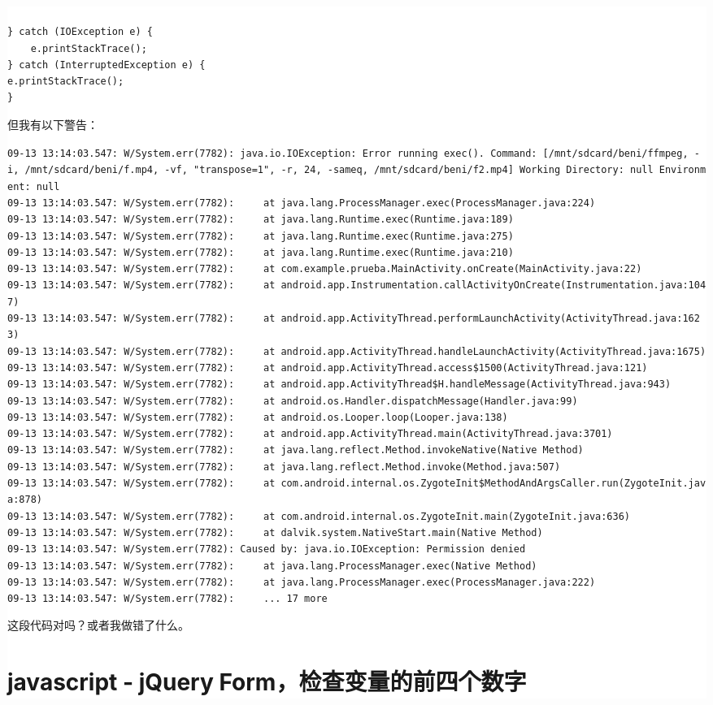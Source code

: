 ```

} catch (IOException e) {
    e.printStackTrace();
} catch (InterruptedException e) {
e.printStackTrace();
} 
```

但我有以下警告：

```
09-13 13:14:03.547: W/System.err(7782): java.io.IOException: Error running exec(). Command: [/mnt/sdcard/beni/ffmpeg, -i, /mnt/sdcard/beni/f.mp4, -vf, "transpose=1", -r, 24, -sameq, /mnt/sdcard/beni/f2.mp4] Working Directory: null Environment: null
09-13 13:14:03.547: W/System.err(7782):     at java.lang.ProcessManager.exec(ProcessManager.java:224)
09-13 13:14:03.547: W/System.err(7782):     at java.lang.Runtime.exec(Runtime.java:189)
09-13 13:14:03.547: W/System.err(7782):     at java.lang.Runtime.exec(Runtime.java:275)
09-13 13:14:03.547: W/System.err(7782):     at java.lang.Runtime.exec(Runtime.java:210)
09-13 13:14:03.547: W/System.err(7782):     at com.example.prueba.MainActivity.onCreate(MainActivity.java:22)
09-13 13:14:03.547: W/System.err(7782):     at android.app.Instrumentation.callActivityOnCreate(Instrumentation.java:1047)
09-13 13:14:03.547: W/System.err(7782):     at android.app.ActivityThread.performLaunchActivity(ActivityThread.java:1623)
09-13 13:14:03.547: W/System.err(7782):     at android.app.ActivityThread.handleLaunchActivity(ActivityThread.java:1675)
09-13 13:14:03.547: W/System.err(7782):     at android.app.ActivityThread.access$1500(ActivityThread.java:121)
09-13 13:14:03.547: W/System.err(7782):     at android.app.ActivityThread$H.handleMessage(ActivityThread.java:943)
09-13 13:14:03.547: W/System.err(7782):     at android.os.Handler.dispatchMessage(Handler.java:99)
09-13 13:14:03.547: W/System.err(7782):     at android.os.Looper.loop(Looper.java:138)
09-13 13:14:03.547: W/System.err(7782):     at android.app.ActivityThread.main(ActivityThread.java:3701)
09-13 13:14:03.547: W/System.err(7782):     at java.lang.reflect.Method.invokeNative(Native Method)
09-13 13:14:03.547: W/System.err(7782):     at java.lang.reflect.Method.invoke(Method.java:507)
09-13 13:14:03.547: W/System.err(7782):     at com.android.internal.os.ZygoteInit$MethodAndArgsCaller.run(ZygoteInit.java:878)
09-13 13:14:03.547: W/System.err(7782):     at com.android.internal.os.ZygoteInit.main(ZygoteInit.java:636)
09-13 13:14:03.547: W/System.err(7782):     at dalvik.system.NativeStart.main(Native Method)
09-13 13:14:03.547: W/System.err(7782): Caused by: java.io.IOException: Permission denied
09-13 13:14:03.547: W/System.err(7782):     at java.lang.ProcessManager.exec(Native Method)
09-13 13:14:03.547: W/System.err(7782):     at java.lang.ProcessManager.exec(ProcessManager.java:222)
09-13 13:14:03.547: W/System.err(7782):     ... 17 more 
```

这段代码对吗？或者我做错了什么。

# javascript - jQuery Form，检查变量的前四个数字
